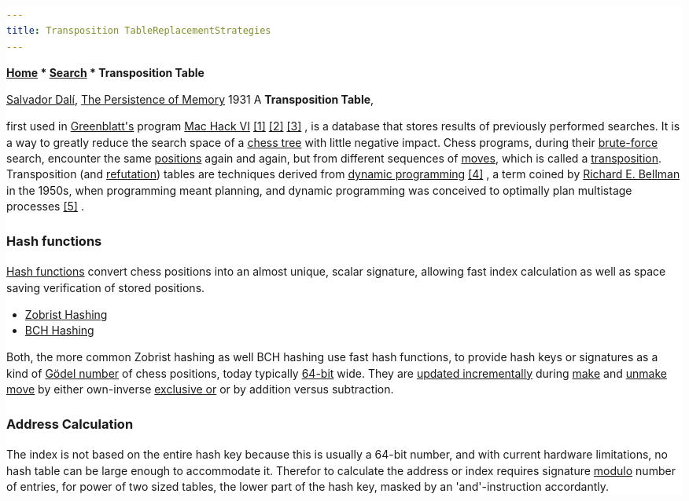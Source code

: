 ```yaml
---
title: Transposition TableReplacementStrategies
---
```

**[Home](Home "Home") \* [Search](Search "Search") \* Transposition Table**



 [](https://en.wikipedia.org/wiki/The_Persistence_of_Memory) [Salvador Dalí](Category:Salvador_Dal%C3%AD "Category:Salvador Dalí"), [The Persistence of Memory](https://en.wikipedia.org/wiki/The_Persistence_of_Memory) 1931 
A **Transposition Table**,  

first used in [Greenblatt's](Richard_Greenblatt "Richard Greenblatt") program [Mac Hack VI](Mac_Hack#HashTable "Mac Hack") [[1]](#cite_note-1) [[2]](#cite_note-2) [[3]](#cite_note-3) , is a database that stores results of previously performed searches. It is a way to greatly reduce the search space of a [chess tree](Search_Tree "Search Tree") with little negative impact. Chess programs, during their [brute-force](Brute-Force "Brute-Force") search, encounter the same [positions](Chess_Position "Chess Position") again and again, but from different sequences of [moves](Moves "Moves"), which is called a [transposition](Transposition "Transposition"). Transposition (and [refutation](Refutation_Table "Refutation Table")) tables are techniques derived from [dynamic programming](Dynamic_Programming "Dynamic Programming") [[4]](#cite_note-4) , a term coined by [Richard E. Bellman](Richard_E._Bellman "Richard E. Bellman") in the 1950s, when programming meant planning, and dynamic programming was conceived to optimally plan multistage processes [[5]](#cite_note-5) . 



### Hash functions


[Hash functions](https://en.wikipedia.org/wiki/Hash_function) convert chess positions into an almost unique, scalar signature, allowing fast index calculation as well as space saving verification of stored positions.



* [Zobrist Hashing](Zobrist_Hashing "Zobrist Hashing")
* [BCH Hashing](BCH_Hashing "BCH Hashing")


Both, the more common Zobrist hashing as well BCH hashing use fast hash functions, to provide hash keys or signatures as a kind of [Gödel number](https://en.wikipedia.org/wiki/G%C3%B6del_number) of chess positions, today typically [64-bit](Quad_Word "Quad Word") wide. They are [updated incrementally](Incremental_Updates "Incremental Updates") during [make](Make_Move "Make Move") and [unmake move](Unmake_Move "Unmake Move") by either own-inverse [exclusive or](General_Setwise_Operations#ExclusiveOr "General Setwise Operations") or by addition versus subtraction.



### Address Calculation


The index is not based on the entire hash key because this is usually a 64-bit number, and with current hardware limitations, no hash table can be large enough to accommodate it. Therefor to calculate the address or index requires signature [modulo](https://en.wikipedia.org/wiki/Modulo_operator) number of entries, for power of two sized tables, the lower part of the hash key, masked by an 'and'-instruction accordantly.
